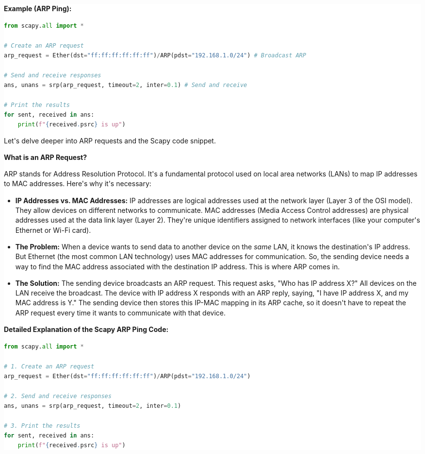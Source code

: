 **Example (ARP Ping):**

```python
from scapy.all import *

# Create an ARP request
arp_request = Ether(dst="ff:ff:ff:ff:ff:ff")/ARP(pdst="192.168.1.0/24") # Broadcast ARP

# Send and receive responses
ans, unans = srp(arp_request, timeout=2, inter=0.1) # Send and receive

# Print the results
for sent, received in ans:
    print(f"{received.psrc} is up")
```


Let's delve deeper into ARP requests and the Scapy code snippet.

**What is an ARP Request?**

ARP stands for Address Resolution Protocol.  It's a fundamental protocol used on local area networks (LANs) to map IP addresses to MAC addresses.  Here's why it's necessary:

*   **IP Addresses vs. MAC Addresses:**  IP addresses are logical addresses used at the network layer (Layer 3 of the OSI model). They allow devices on different networks to communicate. MAC addresses (Media Access Control addresses) are physical addresses used at the data link layer (Layer 2). They're unique identifiers assigned to network interfaces (like your computer's Ethernet or Wi-Fi card).

*   **The Problem:** When a device wants to send data to another device on the *same* LAN, it knows the destination's IP address. But Ethernet (the most common LAN technology) uses MAC addresses for communication.  So, the sending device needs a way to find the MAC address associated with the destination IP address.  This is where ARP comes in.

*   **The Solution:**  The sending device broadcasts an ARP request.  This request asks, "Who has IP address X?"  All devices on the LAN receive the broadcast.  The device with IP address X responds with an ARP reply, saying, "I have IP address X, and my MAC address is Y."  The sending device then stores this IP-MAC mapping in its ARP cache, so it doesn't have to repeat the ARP request every time it wants to communicate with that device.

**Detailed Explanation of the Scapy ARP Ping Code:**

```python
from scapy.all import *

# 1. Create an ARP request
arp_request = Ether(dst="ff:ff:ff:ff:ff:ff")/ARP(pdst="192.168.1.0/24")

# 2. Send and receive responses
ans, unans = srp(arp_request, timeout=2, inter=0.1)

# 3. Print the results
for sent, received in ans:
    print(f"{received.psrc} is up")
```
